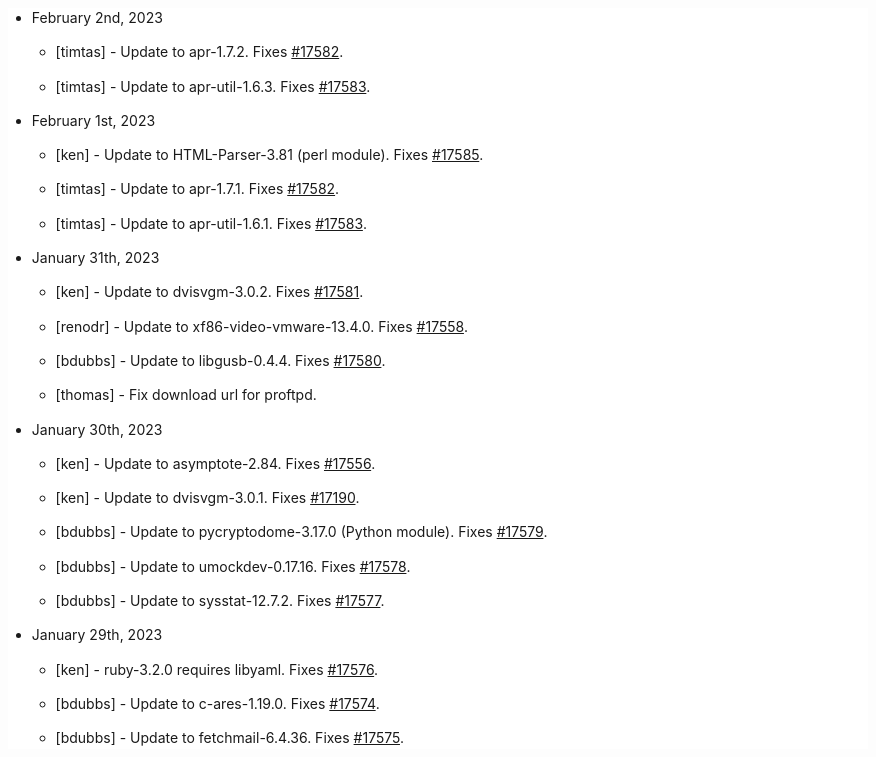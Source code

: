     
*   February 2nd, 2023
    
    *   [timtas] - Update to apr-1.7.2. Fixes [#17582](https://wiki.linuxfromscratch.org/blfs/ticket/17582).
        
    *   [timtas] - Update to apr-util-1.6.3. Fixes [#17583](https://wiki.linuxfromscratch.org/blfs/ticket/17583).
        
    
*   February 1st, 2023
    
    *   [ken] - Update to HTML-Parser-3.81 (perl module). Fixes [#17585](https://wiki.linuxfromscratch.org/blfs/ticket/17585).
        
    *   [timtas] - Update to apr-1.7.1. Fixes [#17582](https://wiki.linuxfromscratch.org/blfs/ticket/17582).
        
    *   [timtas] - Update to apr-util-1.6.1. Fixes [#17583](https://wiki.linuxfromscratch.org/blfs/ticket/17583).
        
    
*   January 31th, 2023
    
    *   [ken] - Update to dvisvgm-3.0.2. Fixes [#17581](https://wiki.linuxfromscratch.org/blfs/ticket/17581).
        
    *   [renodr] - Update to xf86-video-vmware-13.4.0. Fixes [#17558](https://wiki.linuxfromscratch.org/blfs/ticket/17558).
        
    *   [bdubbs] - Update to libgusb-0.4.4. Fixes [#17580](https://wiki.linuxfromscratch.org/blfs/ticket/17580).
        
    *   [thomas] - Fix download url for proftpd.
        
    
*   January 30th, 2023
    
    *   [ken] - Update to asymptote-2.84. Fixes [#17556](https://wiki.linuxfromscratch.org/blfs/ticket/17556).
        
    *   [ken] - Update to dvisvgm-3.0.1. Fixes [#17190](https://wiki.linuxfromscratch.org/blfs/ticket/17190).
        
    *   [bdubbs] - Update to pycryptodome-3.17.0 (Python module). Fixes [#17579](https://wiki.linuxfromscratch.org/blfs/ticket/17579).
        
    *   [bdubbs] - Update to umockdev-0.17.16. Fixes [#17578](https://wiki.linuxfromscratch.org/blfs/ticket/17578).
        
    *   [bdubbs] - Update to sysstat-12.7.2. Fixes [#17577](https://wiki.linuxfromscratch.org/blfs/ticket/17577).
        
    
*   January 29th, 2023
    
    *   [ken] - ruby-3.2.0 requires libyaml. Fixes [#17576](https://wiki.linuxfromscratch.org/blfs/ticket/17576).
        
    *   [bdubbs] - Update to c-ares-1.19.0. Fixes [#17574](https://wiki.linuxfromscratch.org/blfs/ticket/17574).
        
    *   [bdubbs] - Update to fetchmail-6.4.36. Fixes [#17575](https://wiki.linuxfromscratch.org/blfs/ticket/17575).
        